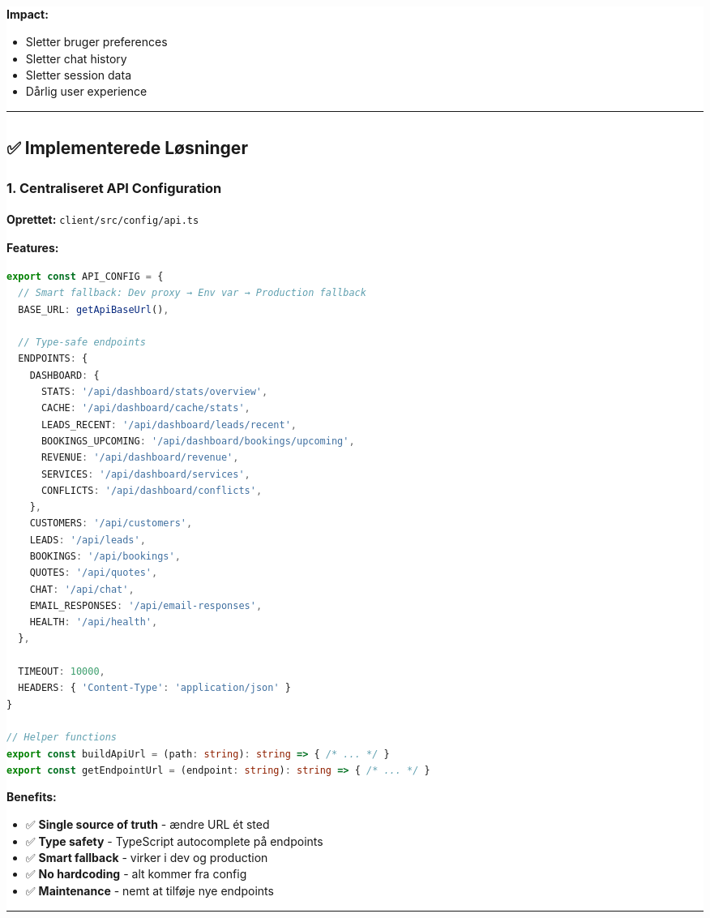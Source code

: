 **Impact:**
- Sletter bruger preferences
- Sletter chat history  
- Sletter session data
- Dårlig user experience

---

## ✅ Implementerede Løsninger

### 1. Centraliseret API Configuration

**Oprettet:** `client/src/config/api.ts`

**Features:**
```typescript
export const API_CONFIG = {
  // Smart fallback: Dev proxy → Env var → Production fallback
  BASE_URL: getApiBaseUrl(),
  
  // Type-safe endpoints
  ENDPOINTS: {
    DASHBOARD: {
      STATS: '/api/dashboard/stats/overview',
      CACHE: '/api/dashboard/cache/stats',
      LEADS_RECENT: '/api/dashboard/leads/recent',
      BOOKINGS_UPCOMING: '/api/dashboard/bookings/upcoming',
      REVENUE: '/api/dashboard/revenue',
      SERVICES: '/api/dashboard/services',
      CONFLICTS: '/api/dashboard/conflicts',
    },
    CUSTOMERS: '/api/customers',
    LEADS: '/api/leads',
    BOOKINGS: '/api/bookings',
    QUOTES: '/api/quotes',
    CHAT: '/api/chat',
    EMAIL_RESPONSES: '/api/email-responses',
    HEALTH: '/api/health',
  },
  
  TIMEOUT: 10000,
  HEADERS: { 'Content-Type': 'application/json' }
}

// Helper functions
export const buildApiUrl = (path: string): string => { /* ... */ }
export const getEndpointUrl = (endpoint: string): string => { /* ... */ }
```

**Benefits:**
- ✅ **Single source of truth** - ændre URL ét sted
- ✅ **Type safety** - TypeScript autocomplete på endpoints
- ✅ **Smart fallback** - virker i dev og production
- ✅ **No hardcoding** - alt kommer fra config
- ✅ **Maintenance** - nemt at tilføje nye endpoints

---